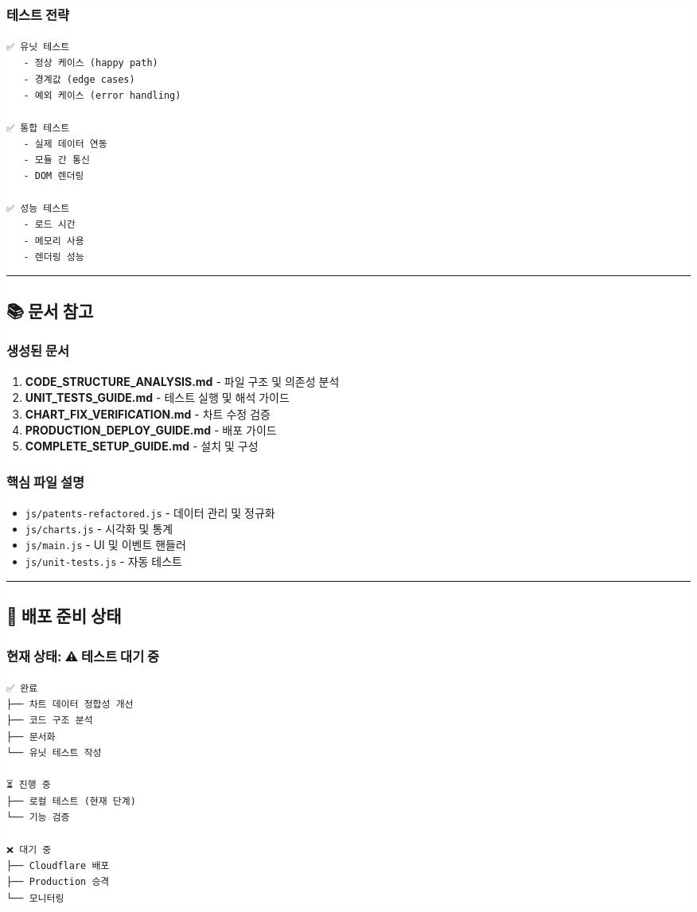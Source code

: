 ### 테스트 전략
```
✅ 유닛 테스트
   - 정상 케이스 (happy path)
   - 경계값 (edge cases)
   - 예외 케이스 (error handling)

✅ 통합 테스트
   - 실제 데이터 연동
   - 모듈 간 통신
   - DOM 렌더링

✅ 성능 테스트
   - 로드 시간
   - 메모리 사용
   - 렌더링 성능
```

---

## 📚 문서 참고

### 생성된 문서
1. **CODE_STRUCTURE_ANALYSIS.md** - 파일 구조 및 의존성 분석
2. **UNIT_TESTS_GUIDE.md** - 테스트 실행 및 해석 가이드
3. **CHART_FIX_VERIFICATION.md** - 차트 수정 검증
4. **PRODUCTION_DEPLOY_GUIDE.md** - 배포 가이드
5. **COMPLETE_SETUP_GUIDE.md** - 설치 및 구성

### 핵심 파일 설명
- `js/patents-refactored.js` - 데이터 관리 및 정규화
- `js/charts.js` - 시각화 및 통계
- `js/main.js` - UI 및 이벤트 핸들러
- `js/unit-tests.js` - 자동 테스트

---

## 🚀 배포 준비 상태

### 현재 상태: ⚠️ 테스트 대기 중

```
✅ 완료
├── 차트 데이터 정합성 개선
├── 코드 구조 분석
├── 문서화
└── 유닛 테스트 작성

⏳ 진행 중
├── 로컬 테스트 (현재 단계)
└── 기능 검증

❌ 대기 중
├── Cloudflare 배포
├── Production 승격
└── 모니터링
```
